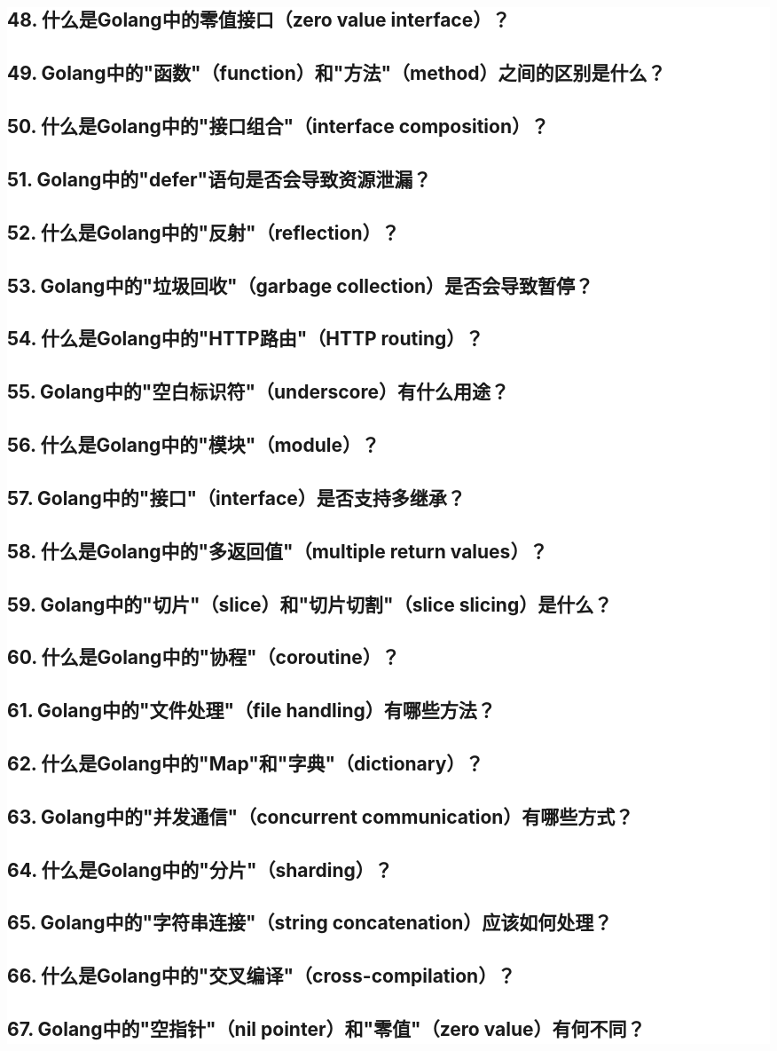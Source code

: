 ## 48. 什么是Golang中的零值接口（zero value interface）？

## 49. Golang中的"函数"（function）和"方法"（method）之间的区别是什么？

## 50. 什么是Golang中的"接口组合"（interface composition）？

## 51. Golang中的"defer"语句是否会导致资源泄漏？

## 52. 什么是Golang中的"反射"（reflection）？

## 53. Golang中的"垃圾回收"（garbage collection）是否会导致暂停？

## 54. 什么是Golang中的"HTTP路由"（HTTP routing）？

## 55. Golang中的"空白标识符"（underscore）有什么用途？

## 56. 什么是Golang中的"模块"（module）？

## 57. Golang中的"接口"（interface）是否支持多继承？

## 58. 什么是Golang中的"多返回值"（multiple return values）？

## 59. Golang中的"切片"（slice）和"切片切割"（slice slicing）是什么？

## 60. 什么是Golang中的"协程"（coroutine）？

## 61. Golang中的"文件处理"（file handling）有哪些方法？

## 62. 什么是Golang中的"Map"和"字典"（dictionary）？

## 63. Golang中的"并发通信"（concurrent communication）有哪些方式？

## 64. 什么是Golang中的"分片"（sharding）？

## 65. Golang中的"字符串连接"（string concatenation）应该如何处理？

## 66. 什么是Golang中的"交叉编译"（cross-compilation）？

## 67. Golang中的"空指针"（nil pointer）和"零值"（zero value）有何不同？
